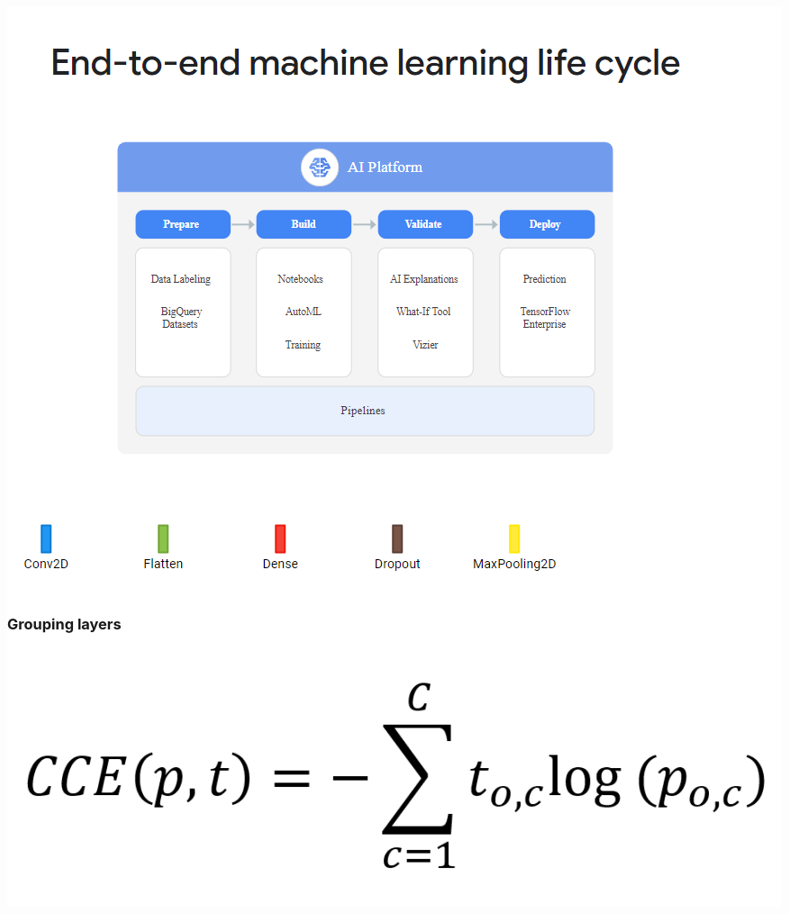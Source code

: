 ![](images/image-16.png)

![](images/image-17.png)

### Grouping layers

[![](images/image-6.png)](https://www.machinecurve.com/wp-content/uploads/2020/01/image-6.png)
